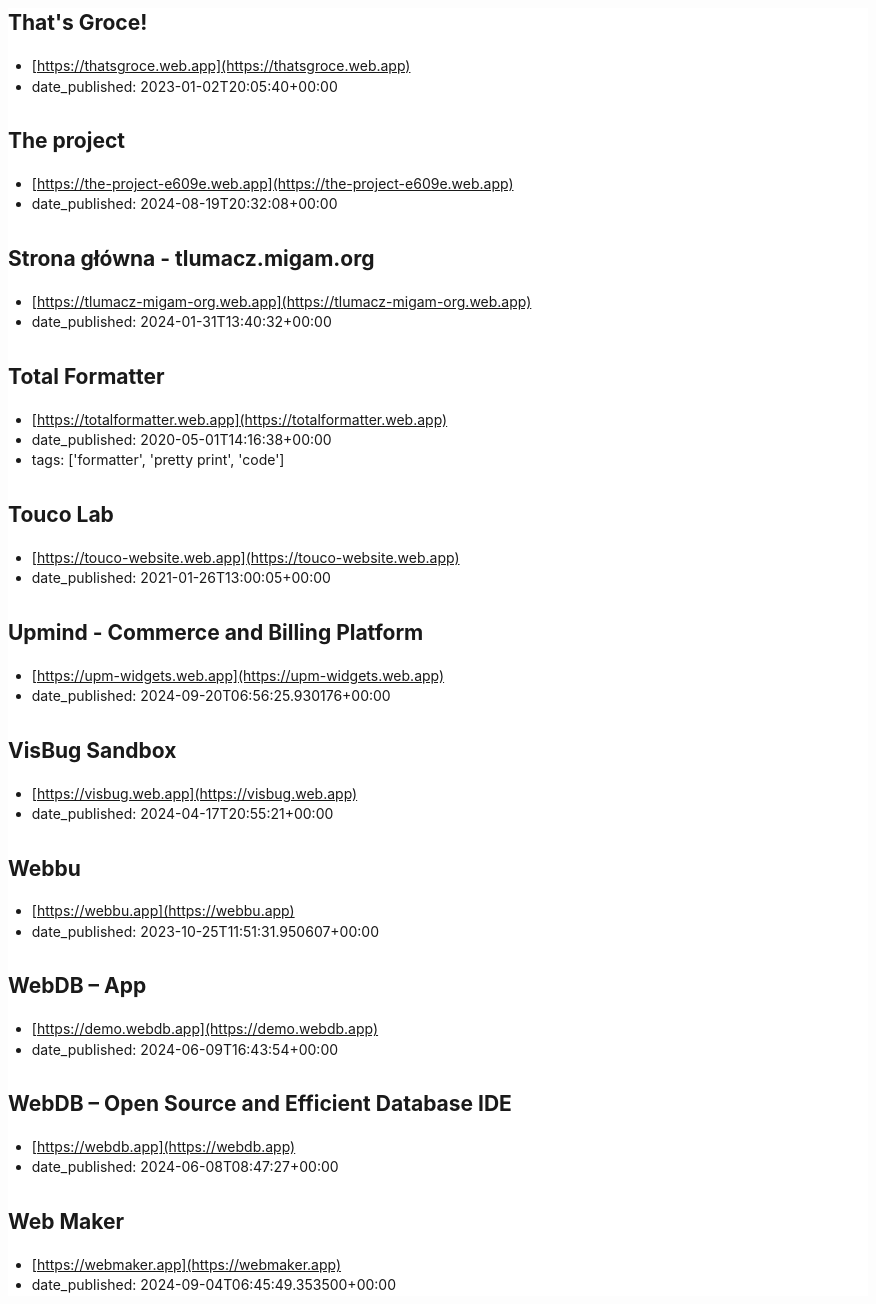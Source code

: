  ## That's Groce!
 - [https://thatsgroce.web.app](https://thatsgroce.web.app)
 - date_published: 2023-01-02T20:05:40+00:00

 ## The project
 - [https://the-project-e609e.web.app](https://the-project-e609e.web.app)
 - date_published: 2024-08-19T20:32:08+00:00

 ## Strona główna - tlumacz.migam.org
 - [https://tlumacz-migam-org.web.app](https://tlumacz-migam-org.web.app)
 - date_published: 2024-01-31T13:40:32+00:00

 ## Total Formatter
 - [https://totalformatter.web.app](https://totalformatter.web.app)
 - date_published: 2020-05-01T14:16:38+00:00
 - tags: ['formatter', 'pretty print', 'code']

 ## Touco Lab
 - [https://touco-website.web.app](https://touco-website.web.app)
 - date_published: 2021-01-26T13:00:05+00:00

 ## Upmind - Commerce and Billing Platform
 - [https://upm-widgets.web.app](https://upm-widgets.web.app)
 - date_published: 2024-09-20T06:56:25.930176+00:00

 ## VisBug Sandbox
 - [https://visbug.web.app](https://visbug.web.app)
 - date_published: 2024-04-17T20:55:21+00:00

 ## Webbu
 - [https://webbu.app](https://webbu.app)
 - date_published: 2023-10-25T11:51:31.950607+00:00

 ## WebDB – App
 - [https://demo.webdb.app](https://demo.webdb.app)
 - date_published: 2024-06-09T16:43:54+00:00

 ## WebDB – Open Source and Efficient Database IDE
 - [https://webdb.app](https://webdb.app)
 - date_published: 2024-06-08T08:47:27+00:00

 ## Web Maker
 - [https://webmaker.app](https://webmaker.app)
 - date_published: 2024-09-04T06:45:49.353500+00:00
